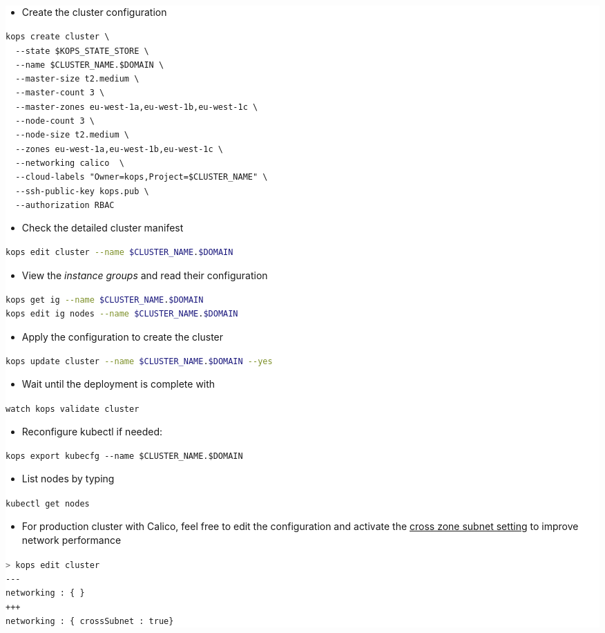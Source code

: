 * Create the cluster configuration

```
kops create cluster \
  --state $KOPS_STATE_STORE \
  --name $CLUSTER_NAME.$DOMAIN \
  --master-size t2.medium \
  --master-count 3 \
  --master-zones eu-west-1a,eu-west-1b,eu-west-1c \
  --node-count 3 \
  --node-size t2.medium \
  --zones eu-west-1a,eu-west-1b,eu-west-1c \
  --networking calico  \
  --cloud-labels "Owner=kops,Project=$CLUSTER_NAME" \
  --ssh-public-key kops.pub \
  --authorization RBAC
```

* Check the detailed cluster manifest

```bash
kops edit cluster --name $CLUSTER_NAME.$DOMAIN
```

* View the *instance groups* and read their configuration

```bash
kops get ig --name $CLUSTER_NAME.$DOMAIN
kops edit ig nodes --name $CLUSTER_NAME.$DOMAIN
```

* Apply the configuration to create the cluster

```bash
kops update cluster --name $CLUSTER_NAME.$DOMAIN --yes
```

* Wait until the deployment is complete with 

```
watch kops validate cluster
```

* Reconfigure kubectl if needed: 
```
kops export kubecfg --name $CLUSTER_NAME.$DOMAIN
```

* List nodes by typing 
```
kubectl get nodes
```

* For production cluster with Calico, feel free to edit the configuration and activate the [cross zone subnet setting](https://github.com/kubernetes/kops/blob/master/docs/networking.md#enable-cross-subnet-mode-in-calico-aws-only) to improve network performance

```bash
> kops edit cluster
---
networking : { }
+++
networking : { crossSubnet : true}
```

